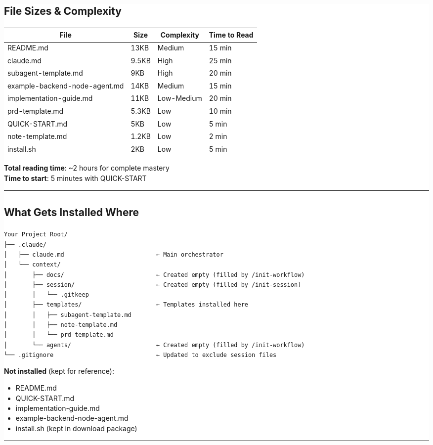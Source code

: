 
## File Sizes & Complexity

| File | Size | Complexity | Time to Read |
|------|------|------------|--------------|
| README.md | 13KB | Medium | 15 min |
| claude.md | 9.5KB | High | 25 min |
| subagent-template.md | 9KB | High | 20 min |
| example-backend-node-agent.md | 14KB | Medium | 15 min |
| implementation-guide.md | 11KB | Low-Medium | 20 min |
| prd-template.md | 5.3KB | Low | 10 min |
| QUICK-START.md | 5KB | Low | 5 min |
| note-template.md | 1.2KB | Low | 2 min |
| install.sh | 2KB | Low | 5 min |

**Total reading time**: ~2 hours for complete mastery  
**Time to start**: 5 minutes with QUICK-START

---

## What Gets Installed Where

```
Your Project Root/
├── .claude/
│   ├── claude.md                          ← Main orchestrator
│   └── context/
│       ├── docs/                          ← Created empty (filled by /init-workflow)
│       ├── session/                       ← Created empty (filled by /init-session)
│       │   └── .gitkeep
│       ├── templates/                     ← Templates installed here
│       │   ├── subagent-template.md
│       │   ├── note-template.md
│       │   └── prd-template.md
│       └── agents/                        ← Created empty (filled by /init-workflow)
└── .gitignore                             ← Updated to exclude session files
```

**Not installed** (kept for reference):
- README.md
- QUICK-START.md
- implementation-guide.md
- example-backend-node-agent.md
- install.sh (kept in download package)

---
